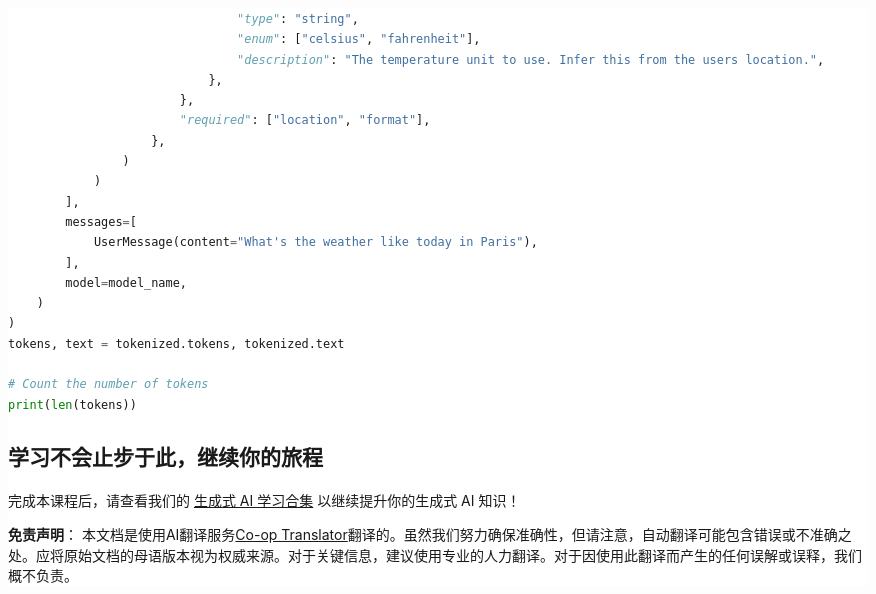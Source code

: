 ```python
                                "type": "string",
                                "enum": ["celsius", "fahrenheit"],
                                "description": "The temperature unit to use. Infer this from the users location.",
                            },
                        },
                        "required": ["location", "format"],
                    },
                )
            )
        ],
        messages=[
            UserMessage(content="What's the weather like today in Paris"),
        ],
        model=model_name,
    )
)
tokens, text = tokenized.tokens, tokenized.text

# Count the number of tokens
print(len(tokens))
```

## 学习不会止步于此，继续你的旅程

完成本课程后，请查看我们的 [生成式 AI 学习合集](https://aka.ms/genai-collection?WT.mc_id=academic-105485-koreyst) 以继续提升你的生成式 AI 知识！

**免责声明**：
本文档是使用AI翻译服务[Co-op Translator](https://github.com/Azure/co-op-translator)翻译的。虽然我们努力确保准确性，但请注意，自动翻译可能包含错误或不准确之处。应将原始文档的母语版本视为权威来源。对于关键信息，建议使用专业的人力翻译。对于因使用此翻译而产生的任何误解或误释，我们概不负责。
